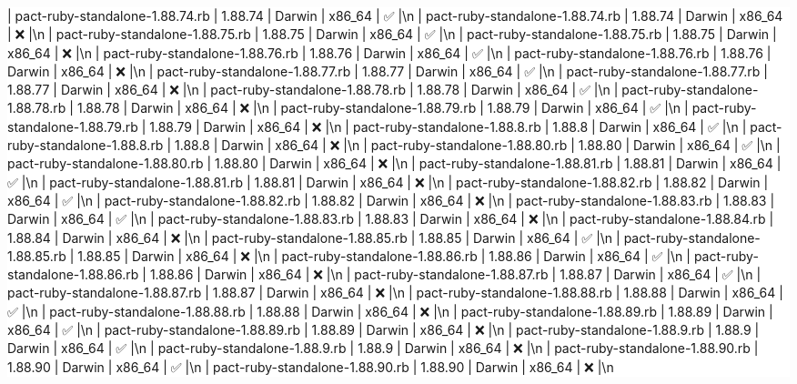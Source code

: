 | pact-ruby-standalone-1.88.74.rb | 1.88.74 | Darwin | x86_64 | ✅ |\n
| pact-ruby-standalone-1.88.74.rb | 1.88.74 | Darwin | x86_64 | ❌ |\n
| pact-ruby-standalone-1.88.75.rb | 1.88.75 | Darwin | x86_64 | ✅ |\n
| pact-ruby-standalone-1.88.75.rb | 1.88.75 | Darwin | x86_64 | ❌ |\n
| pact-ruby-standalone-1.88.76.rb | 1.88.76 | Darwin | x86_64 | ✅ |\n
| pact-ruby-standalone-1.88.76.rb | 1.88.76 | Darwin | x86_64 | ❌ |\n
| pact-ruby-standalone-1.88.77.rb | 1.88.77 | Darwin | x86_64 | ✅ |\n
| pact-ruby-standalone-1.88.77.rb | 1.88.77 | Darwin | x86_64 | ❌ |\n
| pact-ruby-standalone-1.88.78.rb | 1.88.78 | Darwin | x86_64 | ✅ |\n
| pact-ruby-standalone-1.88.78.rb | 1.88.78 | Darwin | x86_64 | ❌ |\n
| pact-ruby-standalone-1.88.79.rb | 1.88.79 | Darwin | x86_64 | ✅ |\n
| pact-ruby-standalone-1.88.79.rb | 1.88.79 | Darwin | x86_64 | ❌ |\n
| pact-ruby-standalone-1.88.8.rb | 1.88.8 | Darwin | x86_64 | ✅ |\n
| pact-ruby-standalone-1.88.8.rb | 1.88.8 | Darwin | x86_64 | ❌ |\n
| pact-ruby-standalone-1.88.80.rb | 1.88.80 | Darwin | x86_64 | ✅ |\n
| pact-ruby-standalone-1.88.80.rb | 1.88.80 | Darwin | x86_64 | ❌ |\n
| pact-ruby-standalone-1.88.81.rb | 1.88.81 | Darwin | x86_64 | ✅ |\n
| pact-ruby-standalone-1.88.81.rb | 1.88.81 | Darwin | x86_64 | ❌ |\n
| pact-ruby-standalone-1.88.82.rb | 1.88.82 | Darwin | x86_64 | ✅ |\n
| pact-ruby-standalone-1.88.82.rb | 1.88.82 | Darwin | x86_64 | ❌ |\n
| pact-ruby-standalone-1.88.83.rb | 1.88.83 | Darwin | x86_64 | ✅ |\n
| pact-ruby-standalone-1.88.83.rb | 1.88.83 | Darwin | x86_64 | ❌ |\n
| pact-ruby-standalone-1.88.84.rb | 1.88.84 | Darwin | x86_64 | ❌ |\n
| pact-ruby-standalone-1.88.85.rb | 1.88.85 | Darwin | x86_64 | ✅ |\n
| pact-ruby-standalone-1.88.85.rb | 1.88.85 | Darwin | x86_64 | ❌ |\n
| pact-ruby-standalone-1.88.86.rb | 1.88.86 | Darwin | x86_64 | ✅ |\n
| pact-ruby-standalone-1.88.86.rb | 1.88.86 | Darwin | x86_64 | ❌ |\n
| pact-ruby-standalone-1.88.87.rb | 1.88.87 | Darwin | x86_64 | ✅ |\n
| pact-ruby-standalone-1.88.87.rb | 1.88.87 | Darwin | x86_64 | ❌ |\n
| pact-ruby-standalone-1.88.88.rb | 1.88.88 | Darwin | x86_64 | ✅ |\n
| pact-ruby-standalone-1.88.88.rb | 1.88.88 | Darwin | x86_64 | ❌ |\n
| pact-ruby-standalone-1.88.89.rb | 1.88.89 | Darwin | x86_64 | ✅ |\n
| pact-ruby-standalone-1.88.89.rb | 1.88.89 | Darwin | x86_64 | ❌ |\n
| pact-ruby-standalone-1.88.9.rb | 1.88.9 | Darwin | x86_64 | ✅ |\n
| pact-ruby-standalone-1.88.9.rb | 1.88.9 | Darwin | x86_64 | ❌ |\n
| pact-ruby-standalone-1.88.90.rb | 1.88.90 | Darwin | x86_64 | ✅ |\n
| pact-ruby-standalone-1.88.90.rb | 1.88.90 | Darwin | x86_64 | ❌ |\n